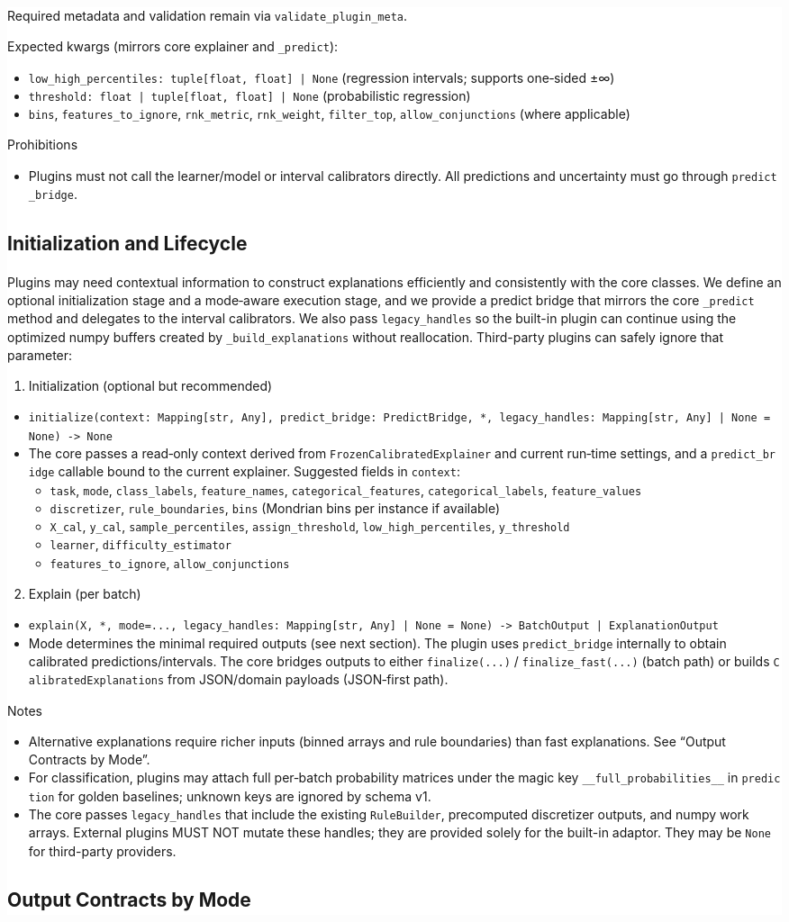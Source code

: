 Required metadata and validation remain via `validate_plugin_meta`.

Expected kwargs (mirrors core explainer and `_predict`):
- `low_high_percentiles: tuple[float, float] | None` (regression intervals; supports one‑sided ±∞)
- `threshold: float | tuple[float, float] | None` (probabilistic regression)
- `bins`, `features_to_ignore`, `rnk_metric`, `rnk_weight`, `filter_top`, `allow_conjunctions` (where applicable)

Prohibitions
- Plugins must not call the learner/model or interval calibrators directly. All predictions and uncertainty must go through `predict_bridge`.

## Initialization and Lifecycle

Plugins may need contextual information to construct explanations efficiently and consistently with the core classes. We define an optional initialization stage and a mode‑aware execution stage, and we provide a predict bridge that mirrors the core `_predict` method and delegates to the interval calibrators. We also pass `legacy_handles` so the built-in plugin can continue using the optimized numpy buffers created by `_build_explanations` without reallocation. Third-party plugins can safely ignore that parameter:

1) Initialization (optional but recommended)

- `initialize(context: Mapping[str, Any], predict_bridge: PredictBridge, *, legacy_handles: Mapping[str, Any] | None = None) -> None`
- The core passes a read‑only context derived from `FrozenCalibratedExplainer` and current run‑time settings, and a `predict_bridge` callable bound to the current explainer. Suggested fields in `context`:
  - `task`, `mode`, `class_labels`, `feature_names`, `categorical_features`, `categorical_labels`, `feature_values`
  - `discretizer`, `rule_boundaries`, `bins` (Mondrian bins per instance if available)
  - `X_cal`, `y_cal`, `sample_percentiles`, `assign_threshold`, `low_high_percentiles`, `y_threshold`
  - `learner`, `difficulty_estimator`
  - `features_to_ignore`, `allow_conjunctions`

2) Explain (per batch)

- `explain(X, *, mode=..., legacy_handles: Mapping[str, Any] | None = None) -> BatchOutput | ExplanationOutput`
- Mode determines the minimal required outputs (see next section). The plugin uses `predict_bridge` internally to obtain calibrated predictions/intervals. The core bridges outputs to either `finalize(...)` / `finalize_fast(...)` (batch path) or builds `CalibratedExplanations` from JSON/domain payloads (JSON‑first path).

Notes
- Alternative explanations require richer inputs (binned arrays and rule boundaries) than fast explanations. See “Output Contracts by Mode”.
- For classification, plugins may attach full per‑batch probability matrices under the magic key `__full_probabilities__` in `prediction` for golden baselines; unknown keys are ignored by schema v1.
- The core passes `legacy_handles` that include the existing `RuleBuilder`, precomputed discretizer outputs, and numpy work arrays. External plugins MUST NOT mutate these handles; they are provided solely for the built-in adaptor. They may be `None` for third-party providers.

## Output Contracts by Mode
